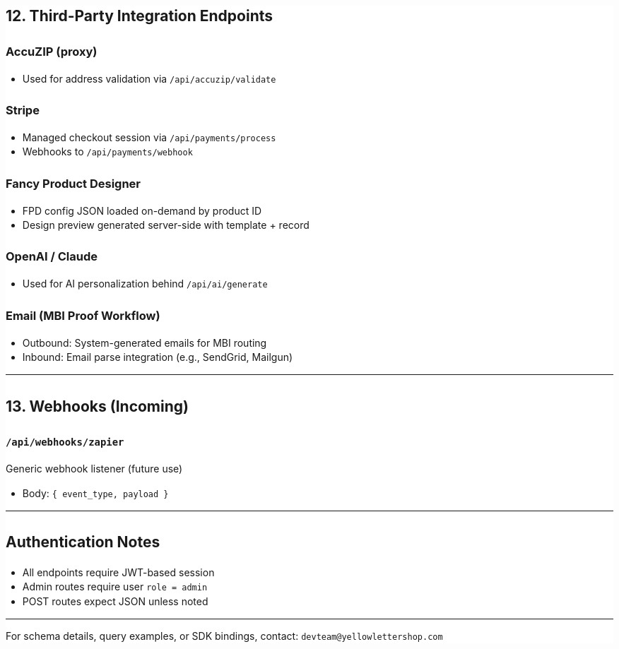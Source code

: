 ## 12. Third-Party Integration Endpoints

### AccuZIP (proxy)
- Used for address validation via `/api/accuzip/validate`

### Stripe
- Managed checkout session via `/api/payments/process`
- Webhooks to `/api/payments/webhook`

### Fancy Product Designer
- FPD config JSON loaded on-demand by product ID
- Design preview generated server-side with template + record

### OpenAI / Claude
- Used for AI personalization behind `/api/ai/generate`

### Email (MBI Proof Workflow)
- Outbound: System-generated emails for MBI routing
- Inbound: Email parse integration (e.g., SendGrid, Mailgun)

---

## 13. Webhooks (Incoming)

### `/api/webhooks/zapier`
Generic webhook listener (future use)
- Body: `{ event_type, payload }`

---

## Authentication Notes
- All endpoints require JWT-based session
- Admin routes require user `role = admin`
- POST routes expect JSON unless noted

---

For schema details, query examples, or SDK bindings, contact: `devteam@yellowlettershop.com`